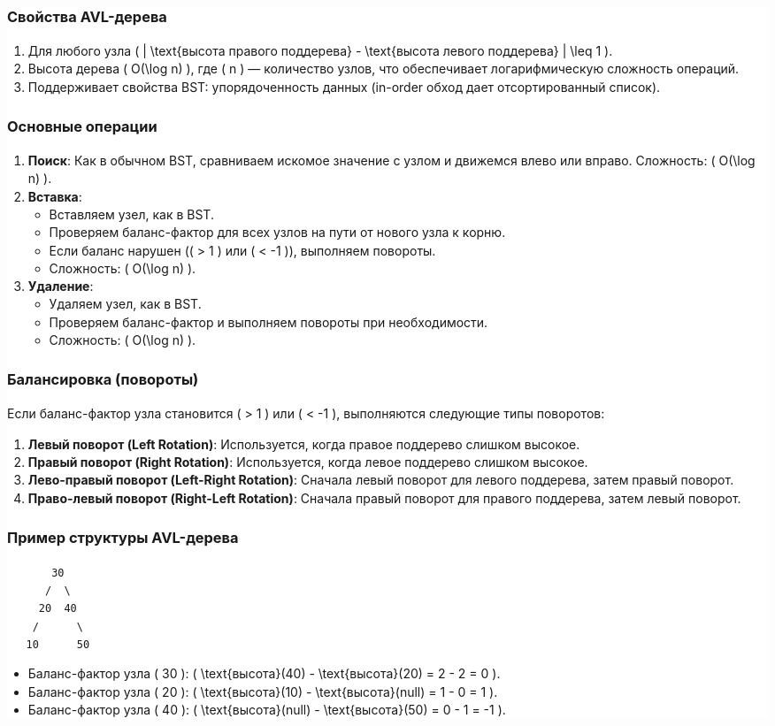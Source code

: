 ### Свойства AVL-дерева

1. Для любого узла \( | \text{высота правого поддерева} - \text{высота левого
   поддерева} | \leq 1 \).
2. Высота дерева \( O(\log n) \), где \( n \) — количество узлов, что
   обеспечивает логарифмическую сложность операций.
3. Поддерживает свойства BST: упорядоченность данных (in-order обход дает
   отсортированный список).

### Основные операции

1. **Поиск**: Как в обычном BST, сравниваем искомое значение с узлом и движемся
   влево или вправо. Сложность: \( O(\log n) \).
2. **Вставка**:
    - Вставляем узел, как в BST.
    - Проверяем баланс-фактор для всех узлов на пути от нового узла к корню.
    - Если баланс нарушен (\( > 1 \) или \( < -1 \)), выполняем повороты.
    - Сложность: \( O(\log n) \).
3. **Удаление**:
    - Удаляем узел, как в BST.
    - Проверяем баланс-фактор и выполняем повороты при необходимости.
    - Сложность: \( O(\log n) \).

### Балансировка (повороты)

Если баланс-фактор узла становится \( > 1 \) или \( < -1 \), выполняются
следующие типы поворотов:

1. **Левый поворот (Left Rotation)**: Используется, когда правое поддерево
   слишком высокое.
2. **Правый поворот (Right Rotation)**: Используется, когда левое поддерево
   слишком высокое.
3. **Лево-правый поворот (Left-Right Rotation)**: Сначала левый поворот для
   левого поддерева, затем правый поворот.
4. **Право-левый поворот (Right-Left Rotation)**: Сначала правый поворот для
   правого поддерева, затем левый поворот.

### Пример структуры AVL-дерева

```
       30
      /  \
     20  40
    /      \
   10      50
```

- Баланс-фактор узла \( 30 \): \( \text{высота}(40) - \text{высота}(20) = 2 -
  2 = 0 \).
- Баланс-фактор узла \( 20 \): \( \text{высота}(10) - \text{высота}(null) = 1 -
  0 = 1 \).
- Баланс-фактор узла \( 40 \): \( \text{высота}(null) - \text{высота}(50) = 0 -
  1 = -1 \).
